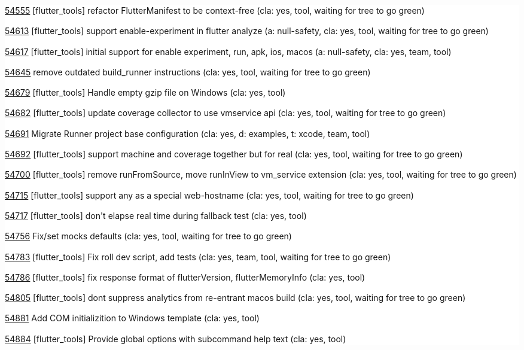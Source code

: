 
[54555](https://github.com/flutter/flutter/pull/54555) [flutter_tools] refactor FlutterManifest to be context-free (cla: yes, tool, waiting for tree to go green)


[54613](https://github.com/flutter/flutter/pull/54613) [flutter_tools] support enable-experiment in flutter analyze (a: null-safety, cla: yes, tool, waiting for tree to go green)


[54617](https://github.com/flutter/flutter/pull/54617) [flutter_tools] initial support for enable experiment, run, apk, ios, macos (a: null-safety, cla: yes, team, tool)


[54645](https://github.com/flutter/flutter/pull/54645) remove outdated build_runner instructions (cla: yes, tool, waiting for tree to go green)


[54679](https://github.com/flutter/flutter/pull/54679) [flutter_tools] Handle empty gzip file on Windows (cla: yes, tool)


[54682](https://github.com/flutter/flutter/pull/54682) [flutter_tools] update coverage collector to use vmservice api (cla: yes, tool, waiting for tree to go green)


[54691](https://github.com/flutter/flutter/pull/54691) Migrate Runner project base configuration (cla: yes, d: examples, t: xcode, team, tool)


[54692](https://github.com/flutter/flutter/pull/54692) [flutter_tools] support machine and coverage together but for real (cla: yes, tool, waiting for tree to go green)


[54700](https://github.com/flutter/flutter/pull/54700) [flutter_tools] remove runFromSource, move runInView to vm_service extension (cla: yes, tool, waiting for tree to go green)


[54715](https://github.com/flutter/flutter/pull/54715) [flutter_tools] support any as a special web-hostname (cla: yes, tool, waiting for tree to go green)


[54717](https://github.com/flutter/flutter/pull/54717) [flutter_tools] don't elapse real time during fallback test (cla: yes, tool)


[54756](https://github.com/flutter/flutter/pull/54756) Fix/set mocks defaults (cla: yes, tool, waiting for tree to go green)


[54783](https://github.com/flutter/flutter/pull/54783) [flutter_tools] Fix roll dev script, add tests (cla: yes, team, tool, waiting for tree to go green)


[54786](https://github.com/flutter/flutter/pull/54786) [flutter_tools] fix response format of flutterVersion, flutterMemoryInfo (cla: yes, tool)


[54805](https://github.com/flutter/flutter/pull/54805) [flutter_tools] dont suppress analytics from re-entrant macos build (cla: yes, tool, waiting for tree to go green)


[54881](https://github.com/flutter/flutter/pull/54881) Add COM initializition to Windows template (cla: yes, tool)


[54884](https://github.com/flutter/flutter/pull/54884) [flutter_tools] Provide global options with subcommand help text (cla: yes, tool)
